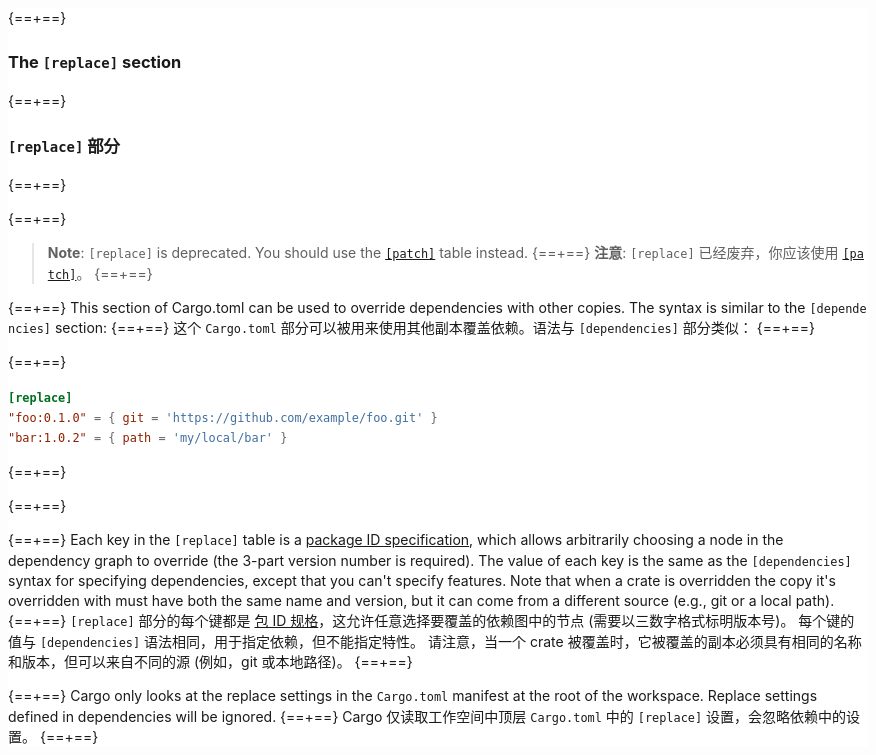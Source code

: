 
{==+==}
### The `[replace]` section
{==+==}
### `[replace]` 部分
{==+==}

{==+==}
> **Note**: `[replace]` is deprecated. You should use the
> [`[patch]`](#the-patch-section) table instead.
{==+==}
> **注意**: `[replace]` 已经废弃，你应该使用 [`[patch]`](#the-patch-section)。
{==+==}

{==+==}
This section of Cargo.toml can be used to override dependencies with other
copies. The syntax is similar to the `[dependencies]` section:
{==+==}
这个 `Cargo.toml` 部分可以被用来使用其他副本覆盖依赖。语法与 `[dependencies]` 部分类似：
{==+==}


{==+==}
```toml
[replace]
"foo:0.1.0" = { git = 'https://github.com/example/foo.git' }
"bar:1.0.2" = { path = 'my/local/bar' }
```
{==+==}

{==+==}


{==+==}
Each key in the `[replace]` table is a [package ID
specification](pkgid-spec.md), which allows arbitrarily choosing a node in the
dependency graph to override (the 3-part version number is required). The
value of each key is the same as the `[dependencies]` syntax for specifying
dependencies, except that you can't specify features. Note that when a crate
is overridden the copy it's overridden with must have both the same name and
version, but it can come from a different source (e.g., git or a local path).
{==+==}
`[replace]` 部分的每个键都是 [包 ID 规格](pkgid-spec.md)，这允许任意选择要覆盖的依赖图中的节点 (需要以三数字格式标明版本号)。
每个键的值与 `[dependencies]` 语法相同，用于指定依赖，但不能指定特性。
请注意，当一个 crate 被覆盖时，它被覆盖的副本必须具有相同的名称和版本，但可以来自不同的源 (例如，git 或本地路径)。
{==+==}


{==+==}
Cargo only looks at the replace settings in the `Cargo.toml` manifest at the
root of the workspace. Replace settings defined in dependencies will be
ignored.
{==+==}
Cargo 仅读取工作空间中顶层 `Cargo.toml` 中的 `[replace]` 设置，会忽略依赖中的设置。
{==+==}


[`uuid` crate]: https://crates.io/crates/uuid
[uuid-repository]: https://github.com/uuid-rs/uuid
[crates.io]: https://crates.io/
[multiple locations]: specifying-dependencies.md#multiple-locations
[dependencies]: specifying-dependencies.md